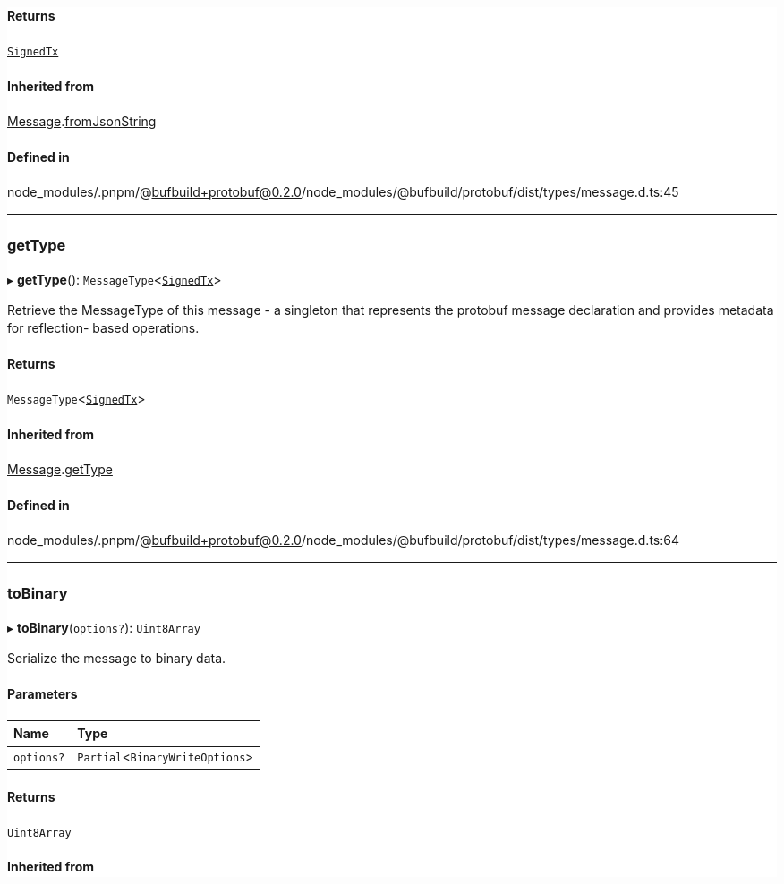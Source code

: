 #### Returns

[`SignedTx`](SignedTx.md)

#### Inherited from

[Message](Message.md).[fromJsonString](Message.md#fromjsonstring)

#### Defined in

node_modules/.pnpm/@bufbuild+protobuf@0.2.0/node_modules/@bufbuild/protobuf/dist/types/message.d.ts:45

___

### getType

▸ **getType**(): `MessageType`<[`SignedTx`](SignedTx.md)\>

Retrieve the MessageType of this message - a singleton that represents
the protobuf message declaration and provides metadata for reflection-
based operations.

#### Returns

`MessageType`<[`SignedTx`](SignedTx.md)\>

#### Inherited from

[Message](Message.md).[getType](Message.md#gettype)

#### Defined in

node_modules/.pnpm/@bufbuild+protobuf@0.2.0/node_modules/@bufbuild/protobuf/dist/types/message.d.ts:64

___

### toBinary

▸ **toBinary**(`options?`): `Uint8Array`

Serialize the message to binary data.

#### Parameters

| Name | Type |
| :------ | :------ |
| `options?` | `Partial`<`BinaryWriteOptions`\> |

#### Returns

`Uint8Array`

#### Inherited from
